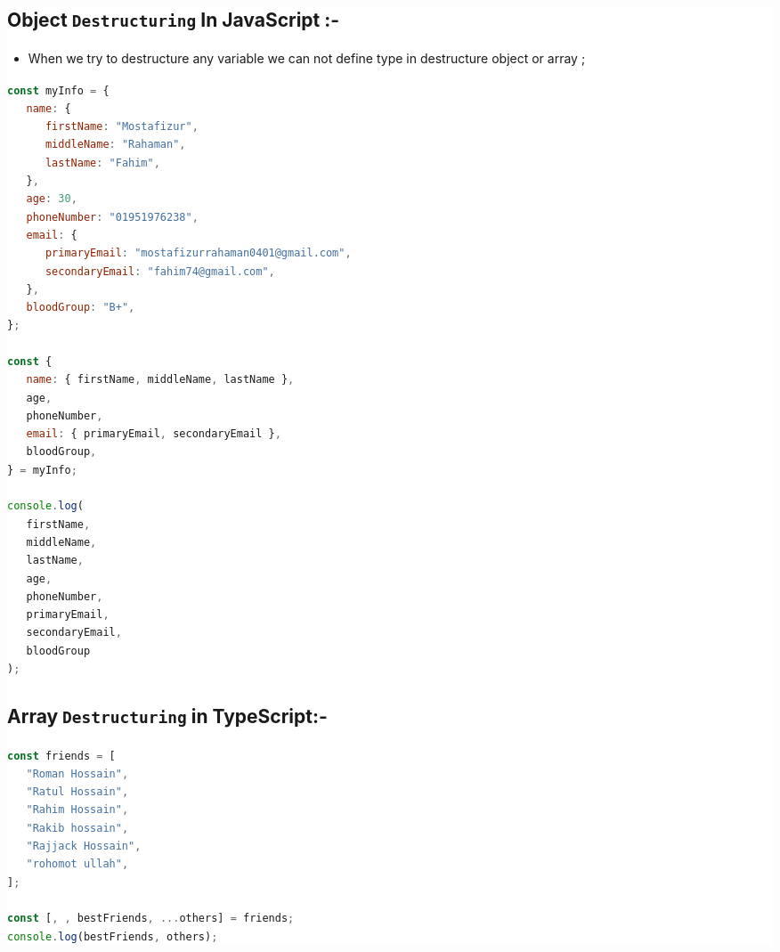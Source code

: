 ## Object `Destructuring` In JavaScript :-

-  When we try to destructure any variable we can not define type in destructure
   object or array ;

```js
const myInfo = {
   name: {
      firstName: "Mostafizur",
      middleName: "Rahaman",
      lastName: "Fahim",
   },
   age: 30,
   phoneNumber: "01951976238",
   email: {
      primaryEmail: "mostafizurrahaman0401@gmail.com",
      secondaryEmail: "fahim74@gmail.com",
   },
   bloodGroup: "B+",
};

const {
   name: { firstName, middleName, lastName },
   age,
   phoneNumber,
   email: { primaryEmail, secondaryEmail },
   bloodGroup,
} = myInfo;

console.log(
   firstName,
   middleName,
   lastName,
   age,
   phoneNumber,
   primaryEmail,
   secondaryEmail,
   bloodGroup
);
```

## Array `Destructuring` in TypeScript:-

```ts
const friends = [
   "Roman Hossain",
   "Ratul Hossain",
   "Rahim Hossain",
   "Rakib hossain",
   "Rajjack Hossain",
   "rohomot ullah",
];

const [, , bestFriends, ...others] = friends;
console.log(bestFriends, others);
```


   [key in keyof T]: T[key];
   [key in keyof T]: T[key];